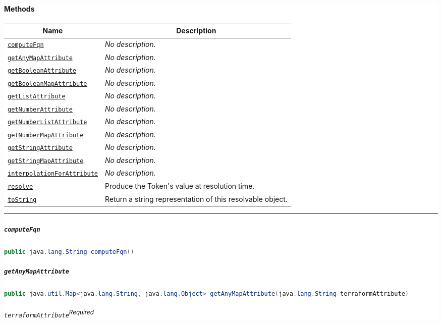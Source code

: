 
#### Methods <a name="Methods" id="Methods"></a>

| **Name** | **Description** |
| --- | --- |
| <code><a href="#rhizo-co-terraform-provider-oci.dataOciDataintegrationWorkspaceApplication.DataOciDataintegrationWorkspaceApplicationDependentObjectMetadataOutputReference.computeFqn">computeFqn</a></code> | *No description.* |
| <code><a href="#rhizo-co-terraform-provider-oci.dataOciDataintegrationWorkspaceApplication.DataOciDataintegrationWorkspaceApplicationDependentObjectMetadataOutputReference.getAnyMapAttribute">getAnyMapAttribute</a></code> | *No description.* |
| <code><a href="#rhizo-co-terraform-provider-oci.dataOciDataintegrationWorkspaceApplication.DataOciDataintegrationWorkspaceApplicationDependentObjectMetadataOutputReference.getBooleanAttribute">getBooleanAttribute</a></code> | *No description.* |
| <code><a href="#rhizo-co-terraform-provider-oci.dataOciDataintegrationWorkspaceApplication.DataOciDataintegrationWorkspaceApplicationDependentObjectMetadataOutputReference.getBooleanMapAttribute">getBooleanMapAttribute</a></code> | *No description.* |
| <code><a href="#rhizo-co-terraform-provider-oci.dataOciDataintegrationWorkspaceApplication.DataOciDataintegrationWorkspaceApplicationDependentObjectMetadataOutputReference.getListAttribute">getListAttribute</a></code> | *No description.* |
| <code><a href="#rhizo-co-terraform-provider-oci.dataOciDataintegrationWorkspaceApplication.DataOciDataintegrationWorkspaceApplicationDependentObjectMetadataOutputReference.getNumberAttribute">getNumberAttribute</a></code> | *No description.* |
| <code><a href="#rhizo-co-terraform-provider-oci.dataOciDataintegrationWorkspaceApplication.DataOciDataintegrationWorkspaceApplicationDependentObjectMetadataOutputReference.getNumberListAttribute">getNumberListAttribute</a></code> | *No description.* |
| <code><a href="#rhizo-co-terraform-provider-oci.dataOciDataintegrationWorkspaceApplication.DataOciDataintegrationWorkspaceApplicationDependentObjectMetadataOutputReference.getNumberMapAttribute">getNumberMapAttribute</a></code> | *No description.* |
| <code><a href="#rhizo-co-terraform-provider-oci.dataOciDataintegrationWorkspaceApplication.DataOciDataintegrationWorkspaceApplicationDependentObjectMetadataOutputReference.getStringAttribute">getStringAttribute</a></code> | *No description.* |
| <code><a href="#rhizo-co-terraform-provider-oci.dataOciDataintegrationWorkspaceApplication.DataOciDataintegrationWorkspaceApplicationDependentObjectMetadataOutputReference.getStringMapAttribute">getStringMapAttribute</a></code> | *No description.* |
| <code><a href="#rhizo-co-terraform-provider-oci.dataOciDataintegrationWorkspaceApplication.DataOciDataintegrationWorkspaceApplicationDependentObjectMetadataOutputReference.interpolationForAttribute">interpolationForAttribute</a></code> | *No description.* |
| <code><a href="#rhizo-co-terraform-provider-oci.dataOciDataintegrationWorkspaceApplication.DataOciDataintegrationWorkspaceApplicationDependentObjectMetadataOutputReference.resolve">resolve</a></code> | Produce the Token's value at resolution time. |
| <code><a href="#rhizo-co-terraform-provider-oci.dataOciDataintegrationWorkspaceApplication.DataOciDataintegrationWorkspaceApplicationDependentObjectMetadataOutputReference.toString">toString</a></code> | Return a string representation of this resolvable object. |

---

##### `computeFqn` <a name="computeFqn" id="rhizo-co-terraform-provider-oci.dataOciDataintegrationWorkspaceApplication.DataOciDataintegrationWorkspaceApplicationDependentObjectMetadataOutputReference.computeFqn"></a>

```java
public java.lang.String computeFqn()
```

##### `getAnyMapAttribute` <a name="getAnyMapAttribute" id="rhizo-co-terraform-provider-oci.dataOciDataintegrationWorkspaceApplication.DataOciDataintegrationWorkspaceApplicationDependentObjectMetadataOutputReference.getAnyMapAttribute"></a>

```java
public java.util.Map<java.lang.String, java.lang.Object> getAnyMapAttribute(java.lang.String terraformAttribute)
```

###### `terraformAttribute`<sup>Required</sup> <a name="terraformAttribute" id="rhizo-co-terraform-provider-oci.dataOciDataintegrationWorkspaceApplication.DataOciDataintegrationWorkspaceApplicationDependentObjectMetadataOutputReference.getAnyMapAttribute.parameter.terraformAttribute"></a>
